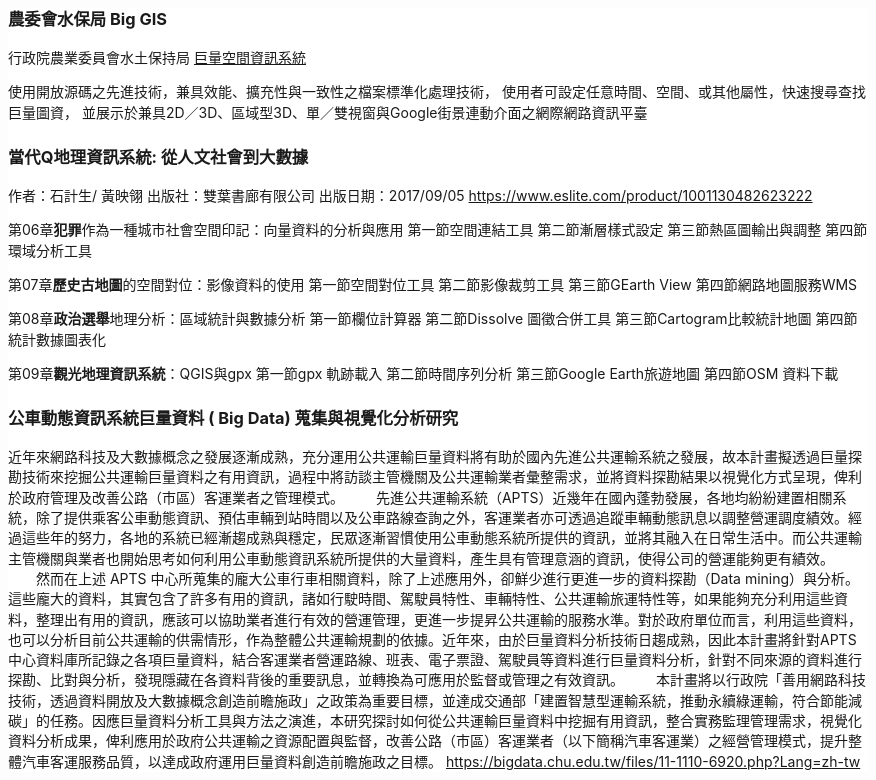 ### 農委會水保局 Big GIS

 行政院農業委員會水土保持局 [巨量空間資訊系統](https://gis.swcb.gov.tw/)

使用開放源碼之先進技術，兼具效能、擴充性與一致性之檔案標準化處理技術， 使用者可設定任意時間、空間、或其他屬性，快速搜尋查找巨量圖資， 並展示於兼具2D／3D、區域型3D、單／雙視窗與Google街景連動介面之網際網路資訊平臺

### 當代Q地理資訊系統: 從人文社會到大數據

作者：石計生/ 黃映翎
出版社：雙葉書廊有限公司
出版日期：2017/09/05
https://www.eslite.com/product/1001130482623222

第06章**犯罪**作為一種城市社會空間印記：向量資料的分析與應用
第一節空間連結工具
第二節漸層樣式設定
第三節熱區圖輸出與調整
第四節環域分析工具

第07章**歷史古地圖**的空間對位：影像資料的使用
第一節空間對位工具
第二節影像裁剪工具
第三節GEarth View
第四節網路地圖服務WMS

第08章**政治選舉**地理分析：區域統計與數據分析
第一節欄位計算器
第二節Dissolve 圖徵合併工具
第三節Cartogram比較統計地圖
第四節統計數據圖表化

第09章**觀光地理資訊系統**：QGIS與gpx
第一節gpx 軌跡載入
第二節時間序列分析
第三節Google Earth旅遊地圖
第四節OSM 資料下載

### 公車動態資訊系統巨量資料 ( Big Data) 蒐集與視覺化分析研究

近年來網路科技及大數據概念之發展逐漸成熟，充分運用公共運輸巨量資料將有助於國內先進公共運輸系統之發展，故本計畫擬透過巨量探勘技術來挖掘公共運輸巨量資料之有用資訊，過程中將訪談主管機關及公共運輸業者彙整需求，並將資料探勘結果以視覺化方式呈現，俾利於政府管理及改善公路（市區）客運業者之管理模式。
　　先進公共運輸系統（APTS）近幾年在國內蓬勃發展，各地均紛紛建置相關系統，除了提供乘客公車動態資訊、預估車輛到站時間以及公車路線查詢之外，客運業者亦可透過追蹤車輛動態訊息以調整營運調度績效。經過這些年的努力，各地的系統已經漸趨成熟與穩定，民眾逐漸習慣使用公車動態系統所提供的資訊，並將其融入在日常生活中。而公共運輸主管機關與業者也開始思考如何利用公車動態資訊系統所提供的大量資料，產生具有管理意涵的資訊，使得公司的營運能夠更有績效。
　　然而在上述 APTS 中心所蒐集的龐大公車行車相關資料，除了上述應用外，卻鮮少進行更進一步的資料探勘（Data mining）與分析。這些龐大的資料，其實包含了許多有用的資訊，諸如行駛時間、駕駛員特性、車輛特性、公共運輸旅運特性等，如果能夠充分利用這些資料，整理出有用的資訊，應該可以協助業者進行有效的營運管理，更進一步提昇公共運輸的服務水準。對於政府單位而言，利用這些資料，也可以分析目前公共運輸的供需情形，作為整體公共運輸規劃的依據。近年來，由於巨量資料分析技術日趨成熟，因此本計畫將針對APTS中心資料庫所記錄之各項巨量資料，結合客運業者營運路線、班表、電子票證、駕駛員等資料進行巨量資料分析，針對不同來源的資料進行探勘、比對與分析，發現隱藏在各資料背後的重要訊息，並轉換為可應用於監督或管理之有效資訊。
　　本計畫將以行政院「善用網路科技技術，透過資料開放及大數據概念創造前瞻施政」之政策為重要目標，並達成交通部「建置智慧型運輸系統，推動永續綠運輸，符合節能減碳」的任務。因應巨量資料分析工具與方法之演進，本研究探討如何從公共運輸巨量資料中挖掘有用資訊，整合實務監理管理需求，視覺化資料分析成果，俾利應用於政府公共運輸之資源配置與監督，改善公路（市區）客運業者（以下簡稱汽車客運業）之經營管理模式，提升整體汽車客運服務品質，以達成政府運用巨量資料創造前瞻施政之目標。
https://bigdata.chu.edu.tw/files/11-1110-6920.php?Lang=zh-tw
